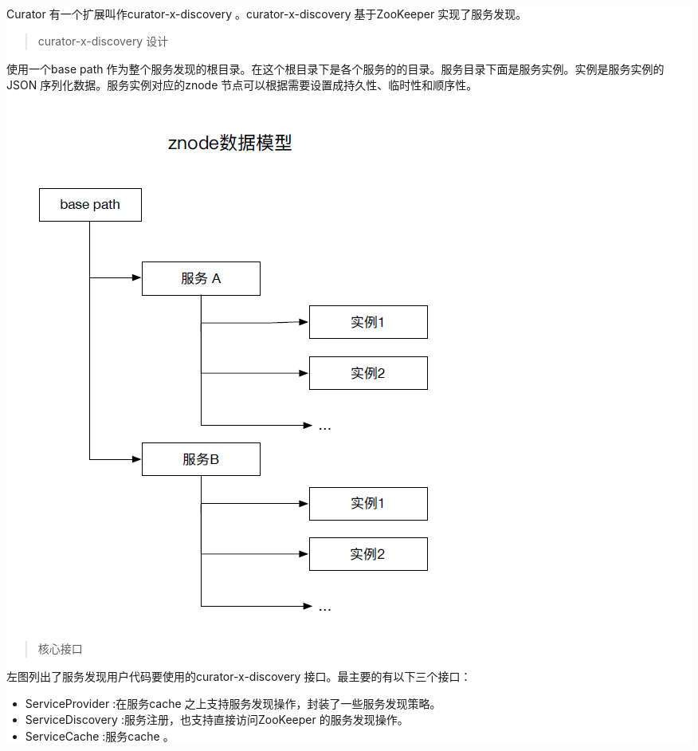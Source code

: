 Curator 有一个扩展叫作curator-x-discovery 。curator-x-discovery 基于ZooKeeper 实现了服务发现。

> curator-x-discovery 设计

使用一个base path 作为整个服务发现的根目录。在这个根目录下是各个服务的的目录。服务目录下面是服务实例。实例是服务实例的JSON 序列化数据。服务实例对应的znode 节点可以根据需要设置成持久性、临时性和顺序性。

![](../../pic/2020-05-30/2020-05-30-23-48-00.png)


> 核心接口

左图列出了服务发现用户代码要使用的curator-x-discovery 接口。最主要的有以下三个接口：

- ServiceProvider :在服务cache 之上支持服务发现操作，封装了一些服务发现策略。
- ServiceDiscovery :服务注册，也支持直接访问ZooKeeper 的服务发现操作。
- ServiceCache :服务cache 。
